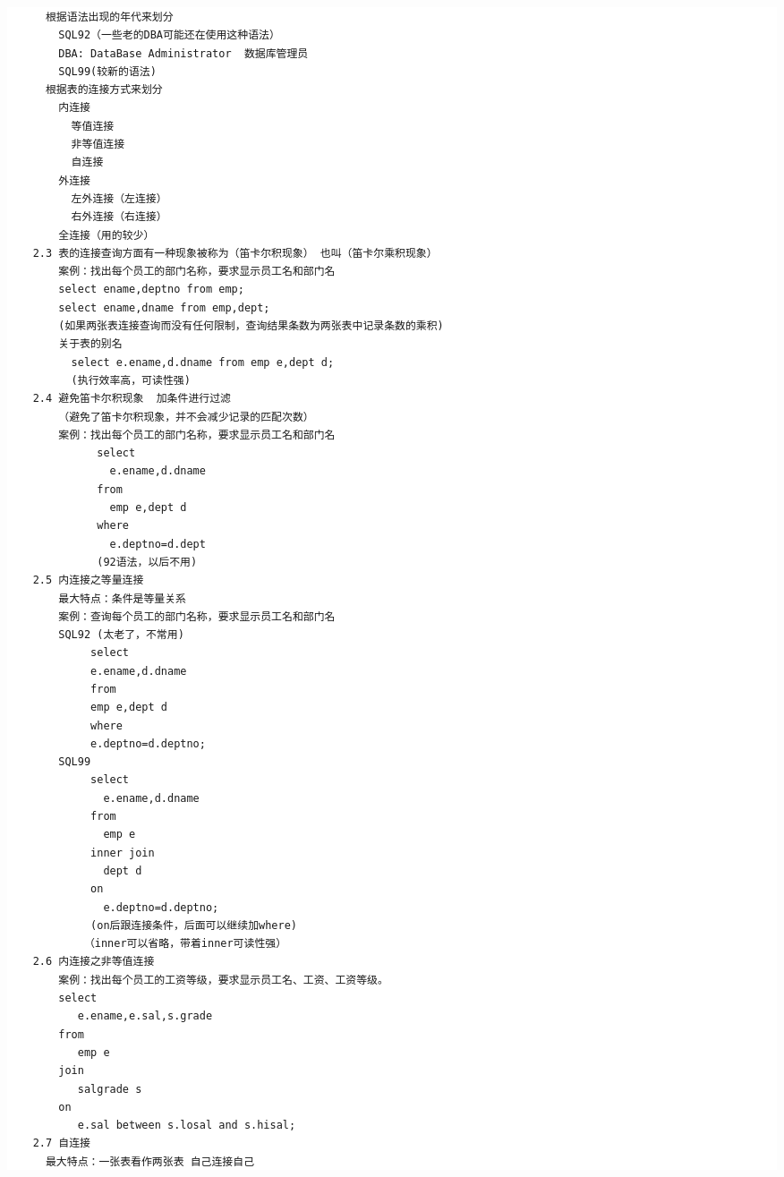           根据语法出现的年代来划分  
            SQL92（一些老的DBA可能还在使用这种语法）
            DBA: DataBase Administrator  数据库管理员
            SQL99(较新的语法)    
          根据表的连接方式来划分
            内连接
              等值连接
              非等值连接
              自连接
            外连接
              左外连接（左连接）
              右外连接（右连接）
            全连接（用的较少） 
        2.3 表的连接查询方面有一种现象被称为（笛卡尔积现象） 也叫（笛卡尔乘积现象）
            案例：找出每个员工的部门名称，要求显示员工名和部门名
            select ename,deptno from emp;
            select ename,dname from emp,dept;
            (如果两张表连接查询而没有任何限制，查询结果条数为两张表中记录条数的乘积)
            关于表的别名
              select e.ename,d.dname from emp e,dept d;
              (执行效率高，可读性强)
        2.4 避免笛卡尔积现象  加条件进行过滤
            （避免了笛卡尔积现象，并不会减少记录的匹配次数）          
            案例：找出每个员工的部门名称，要求显示员工名和部门名
                  select 
                    e.ename,d.dname
                  from
                    emp e,dept d
                  where
                    e.deptno=d.dept  
                  (92语法，以后不用)     
        2.5 内连接之等量连接
            最大特点：条件是等量关系
            案例：查询每个员工的部门名称，要求显示员工名和部门名
            SQL92 (太老了，不常用)
                 select 
                 e.ename,d.dname
                 from 
                 emp e,dept d
                 where 
                 e.deptno=d.deptno; 
            SQL99
                 select 
                   e.ename,d.dname
                 from 
                   emp e
                 inner join
                   dept d
                 on 
                   e.deptno=d.deptno;
                 (on后跟连接条件，后面可以继续加where)
                （inner可以省略，带着inner可读性强）
        2.6 内连接之非等值连接
            案例：找出每个员工的工资等级，要求显示员工名、工资、工资等级。
            select 
               e.ename,e.sal,s.grade
            from 
               emp e
            join
               salgrade s
            on
               e.sal between s.losal and s.hisal; 
        2.7 自连接
          最大特点：一张表看作两张表 自己连接自己